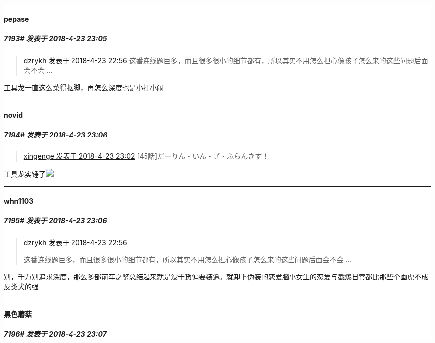 





-----

####  pepase  
##### 7193#       发表于 2018-4-23 23:05



<blockquote><a href="httphttps://bbs.saraba1st.com/2b/forum.php?mod=redirect&amp;goto=findpost&amp;pid=39349462&amp;ptid=1636434" target="_blank">dzrykh 发表于 2018-4-23 22:56</a>
这番连线题巨多，而且很多很小的细节都有，所以其实不用怎么担心像孩子怎么来的这些问题后面会不会 ...</blockquote>
工具龙一直这么菜得抠脚，再怎么深度也是小打小闹







-----

####  novid  
##### 7194#       发表于 2018-4-23 23:06



<blockquote><a href="httphttps://bbs.saraba1st.com/2b/forum.php?mod=redirect&amp;goto=findpost&amp;pid=39349516&amp;ptid=1636434" target="_blank">xingenge 发表于 2018-4-23 23:02</a>
[45話]だーりん・いん・ざ・ふらんきす！</blockquote>
工具龙实锤了<img src="https://static.saraba1st.com/image/smiley/face2017/001.png" referrerpolicy="no-referrer">







-----

####  whn1103  
##### 7195#       发表于 2018-4-23 23:06



<blockquote><a href="httphttps://bbs.saraba1st.com/2b/forum.php?mod=redirect&amp;goto=findpost&amp;pid=39349462&amp;ptid=1636434" target="_blank">dzrykh 发表于 2018-4-23 22:56</a>

这番连线题巨多，而且很多很小的细节都有，所以其实不用怎么担心像孩子怎么来的这些问题后面会不会 ...</blockquote>
别，千万别追求深度，那么多部前车之鉴总结起来就是没干货偏要装逼。就卸下伪装的恋爱脑小女生的恋爱与戳爆日常都比那些个画虎不成反类犬的强







-----

####  黑色蘑菇  
##### 7196#       发表于 2018-4-23 23:07
